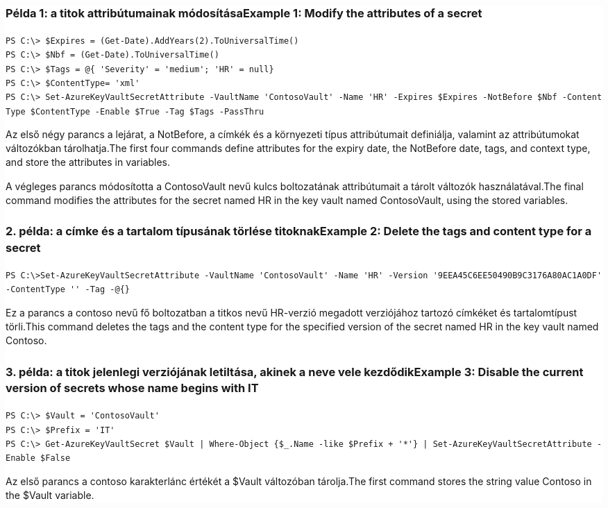 ### <span data-ttu-id="3f26d-108">Példa 1: a titok attribútumainak módosítása</span><span class="sxs-lookup"><span data-stu-id="3f26d-108">Example 1: Modify the attributes of a secret</span></span>
```
PS C:\> $Expires = (Get-Date).AddYears(2).ToUniversalTime()
PS C:\> $Nbf = (Get-Date).ToUniversalTime()
PS C:\> $Tags = @{ 'Severity' = 'medium'; 'HR' = null}
PS C:\> $ContentType= 'xml'
PS C:\> Set-AzureKeyVaultSecretAttribute -VaultName 'ContosoVault' -Name 'HR' -Expires $Expires -NotBefore $Nbf -ContentType $ContentType -Enable $True -Tag $Tags -PassThru
```

<span data-ttu-id="3f26d-109">Az első négy parancs a lejárat, a NotBefore, a címkék és a környezeti típus attribútumait definiálja, valamint az attribútumokat változókban tárolhatja.</span><span class="sxs-lookup"><span data-stu-id="3f26d-109">The first four commands define attributes for the expiry date, the NotBefore date, tags, and context type, and store the attributes in variables.</span></span>

<span data-ttu-id="3f26d-110">A végleges parancs módosította a ContosoVault nevű kulcs boltozatának attribútumait a tárolt változók használatával.</span><span class="sxs-lookup"><span data-stu-id="3f26d-110">The final command modifies the attributes for the secret named HR in the key vault named ContosoVault, using the stored variables.</span></span>

### <span data-ttu-id="3f26d-111">2. példa: a címke és a tartalom típusának törlése titoknak</span><span class="sxs-lookup"><span data-stu-id="3f26d-111">Example 2: Delete the tags and content type for a secret</span></span>
```
PS C:\>Set-AzureKeyVaultSecretAttribute -VaultName 'ContosoVault' -Name 'HR' -Version '9EEA45C6EE50490B9C3176A80AC1A0DF' -ContentType '' -Tag -@{}
```

<span data-ttu-id="3f26d-112">Ez a parancs a contoso nevű fő boltozatban a titkos nevű HR-verzió megadott verziójához tartozó címkéket és tartalomtípust törli.</span><span class="sxs-lookup"><span data-stu-id="3f26d-112">This command deletes the tags and the content type for the specified version of the secret named HR in the key vault named Contoso.</span></span>

### <span data-ttu-id="3f26d-113">3. példa: a titok jelenlegi verziójának letiltása, akinek a neve vele kezdődik</span><span class="sxs-lookup"><span data-stu-id="3f26d-113">Example 3: Disable the current version of secrets whose name begins with IT</span></span>
```
PS C:\> $Vault = 'ContosoVault'
PS C:\> $Prefix = 'IT'
PS C:\> Get-AzureKeyVaultSecret $Vault | Where-Object {$_.Name -like $Prefix + '*'} | Set-AzureKeyVaultSecretAttribute -Enable $False
```

<span data-ttu-id="3f26d-114">Az első parancs a contoso karakterlánc értékét a $Vault változóban tárolja.</span><span class="sxs-lookup"><span data-stu-id="3f26d-114">The first command stores the string value Contoso in the $Vault variable.</span></span>
